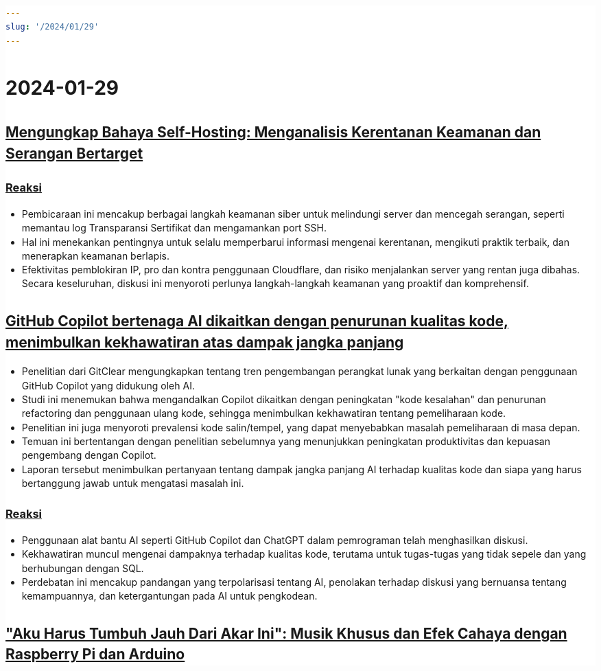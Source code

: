 ```yaml
---
slug: '/2024/01/29'
---
```


# 2024-01-29

## [Mengungkap Bahaya Self-Hosting: Menganalisis Kerentanan Keamanan dan Serangan Bertarget](https://nishtahir.com/i-looked-through-attacks-in-my-access-logs-heres-what-i-found/)


### [Reaksi](https://news.ycombinator.com/item?id=39165711)

- Pembicaraan ini mencakup berbagai langkah keamanan siber untuk melindungi server dan mencegah serangan, seperti memantau log Transparansi Sertifikat dan mengamankan port SSH.
- Hal ini menekankan pentingnya untuk selalu memperbarui informasi mengenai kerentanan, mengikuti praktik terbaik, dan menerapkan keamanan berlapis.
- Efektivitas pemblokiran IP, pro dan kontra penggunaan Cloudflare, dan risiko menjalankan server yang rentan juga dibahas. Secara keseluruhan, diskusi ini menyoroti perlunya langkah-langkah keamanan yang proaktif dan komprehensif.

## [GitHub Copilot bertenaga AI dikaitkan dengan penurunan kualitas kode, menimbulkan kekhawatiran atas dampak jangka panjang](https://visualstudiomagazine.com/articles/2024/01/25/copilot-research.aspx)

- Penelitian dari GitClear mengungkapkan tentang tren pengembangan perangkat lunak yang berkaitan dengan penggunaan GitHub Copilot yang didukung oleh AI.
- Studi ini menemukan bahwa mengandalkan Copilot dikaitkan dengan peningkatan "kode kesalahan" dan penurunan refactoring dan penggunaan ulang kode, sehingga menimbulkan kekhawatiran tentang pemeliharaan kode.
- Penelitian ini juga menyoroti prevalensi kode salin/tempel, yang dapat menyebabkan masalah pemeliharaan di masa depan.
- Temuan ini bertentangan dengan penelitian sebelumnya yang menunjukkan peningkatan produktivitas dan kepuasan pengembang dengan Copilot.
- Laporan tersebut menimbulkan pertanyaan tentang dampak jangka panjang AI terhadap kualitas kode dan siapa yang harus bertanggung jawab untuk mengatasi masalah ini.

### [Reaksi](https://news.ycombinator.com/item?id=39168105)

- Penggunaan alat bantu AI seperti GitHub Copilot dan ChatGPT dalam pemrograman telah menghasilkan diskusi.
- Kekhawatiran muncul mengenai dampaknya terhadap kualitas kode, terutama untuk tugas-tugas yang tidak sepele dan yang berhubungan dengan SQL.
- Perdebatan ini mencakup pandangan yang terpolarisasi tentang AI, penolakan terhadap diskusi yang bernuansa tentang kemampuannya, dan ketergantungan pada AI untuk pengkodean.

## ["Aku Harus Tumbuh Jauh Dari Akar Ini": Musik Khusus dan Efek Cahaya dengan Raspberry Pi dan Arduino](https://www.vitling.xyz/i-need-to-grow-away-from-these-roots/)
